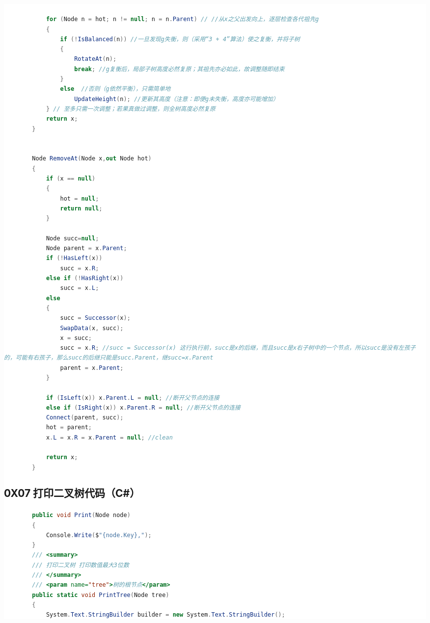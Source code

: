```csharp

            for (Node n = hot; n != null; n = n.Parent) // //从x之父出发向上，逐层检查各代祖先g
            {
                if (!IsBalanced(n)) //一旦发现g失衡，则（采用“3 + 4”算法）使之复衡，并将子树
                {
                    RotateAt(n);
                    break; //g复衡后，局部子树高度必然复原；其祖先亦必如此，故调整随即结束
                }
                else  //否则（g依然平衡），只需简单地
                    UpdateHeight(n); //更新其高度（注意：即便g未失衡，高度亦可能增加）
            } // 至多只需一次调整；若果真做过调整，则全树高度必然复原
            return x;
        }


        Node RemoveAt(Node x,out Node hot)
        {
            if (x == null)
            {
                hot = null;
                return null;
            }
                
            Node succ=null;
            Node parent = x.Parent;
            if (!HasLeft(x))
                succ = x.R;
            else if (!HasRight(x))
                succ = x.L;
            else
            {
                succ = Successor(x);
                SwapData(x, succ);
                x = succ;
                succ = x.R; //succ = Successor(x) 这行执行前，succ是x的后继，而且succ是x右子树中的一个节点，所以succ是没有左孩子的，可能有右孩子，那么succ的后继只能是succ.Parent，继succ=x.Parent
                parent = x.Parent;                
            }

            if (IsLeft(x)) x.Parent.L = null; //断开父节点的连接
            else if (IsRight(x)) x.Parent.R = null; //断开父节点的连接            
            Connect(parent, succ);
            hot = parent;
            x.L = x.R = x.Parent = null; //clean
            
            return x;
        }

```
## 0X07 打印二叉树代码（C#）
```csharp
        public void Print(Node node)
        {
            Console.Write($"{node.Key},");
        }
        /// <summary>
        /// 打印二叉树 打印数值最大3位数
        /// </summary>
        /// <param name="tree">树的根节点</param>
        public static void PrintTree(Node tree)
        {
            System.Text.StringBuilder builder = new System.Text.StringBuilder();
```